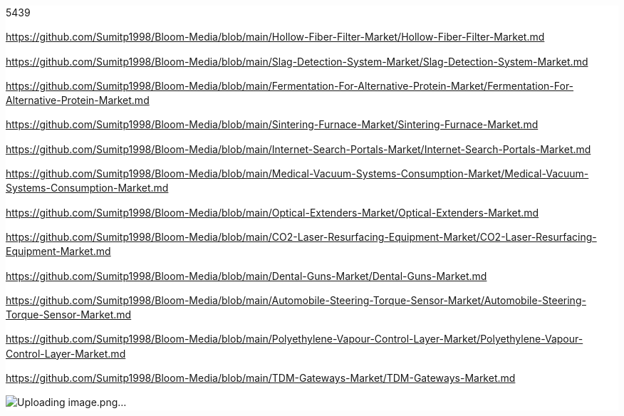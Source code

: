 5439</p><p><a href="https://github.com/Sumitp1998/Bloom-Media/blob/main/Hollow-Fiber-Filter-Market/Hollow-Fiber-Filter-Market.md">https://github.com/Sumitp1998/Bloom-Media/blob/main/Hollow-Fiber-Filter-Market/Hollow-Fiber-Filter-Market.md</a></p><p><a href="https://github.com/Sumitp1998/Bloom-Media/blob/main/Slag-Detection-System-Market/Slag-Detection-System-Market.md">https://github.com/Sumitp1998/Bloom-Media/blob/main/Slag-Detection-System-Market/Slag-Detection-System-Market.md</a></p><p><a href="https://github.com/Sumitp1998/Bloom-Media/blob/main/Fermentation-For-Alternative-Protein-Market/Fermentation-For-Alternative-Protein-Market.md">https://github.com/Sumitp1998/Bloom-Media/blob/main/Fermentation-For-Alternative-Protein-Market/Fermentation-For-Alternative-Protein-Market.md</a></p><p><a href="https://github.com/Sumitp1998/Bloom-Media/blob/main/Sintering-Furnace-Market/Sintering-Furnace-Market.md">https://github.com/Sumitp1998/Bloom-Media/blob/main/Sintering-Furnace-Market/Sintering-Furnace-Market.md</a></p><p><a href="https://github.com/Sumitp1998/Bloom-Media/blob/main/Internet-Search-Portals-Market/Internet-Search-Portals-Market.md">https://github.com/Sumitp1998/Bloom-Media/blob/main/Internet-Search-Portals-Market/Internet-Search-Portals-Market.md</a></p><p><a href="https://github.com/Sumitp1998/Bloom-Media/blob/main/Medical-Vacuum-Systems-Consumption-Market/Medical-Vacuum-Systems-Consumption-Market.md">https://github.com/Sumitp1998/Bloom-Media/blob/main/Medical-Vacuum-Systems-Consumption-Market/Medical-Vacuum-Systems-Consumption-Market.md</a></p><p><a href="https://github.com/Sumitp1998/Bloom-Media/blob/main/Optical-Extenders-Market/Optical-Extenders-Market.md">https://github.com/Sumitp1998/Bloom-Media/blob/main/Optical-Extenders-Market/Optical-Extenders-Market.md</a></p><p><a href="https://github.com/Sumitp1998/Bloom-Media/blob/main/CO2-Laser-Resurfacing-Equipment-Market/CO2-Laser-Resurfacing-Equipment-Market.md">https://github.com/Sumitp1998/Bloom-Media/blob/main/CO2-Laser-Resurfacing-Equipment-Market/CO2-Laser-Resurfacing-Equipment-Market.md</a></p><p><a href="https://github.com/Sumitp1998/Bloom-Media/blob/main/Dental-Guns-Market/Dental-Guns-Market.md">https://github.com/Sumitp1998/Bloom-Media/blob/main/Dental-Guns-Market/Dental-Guns-Market.md</a></p><p><a href="https://github.com/Sumitp1998/Bloom-Media/blob/main/Automobile-Steering-Torque-Sensor-Market/Automobile-Steering-Torque-Sensor-Market.md">https://github.com/Sumitp1998/Bloom-Media/blob/main/Automobile-Steering-Torque-Sensor-Market/Automobile-Steering-Torque-Sensor-Market.md</a></p><p><a href="https://github.com/Sumitp1998/Bloom-Media/blob/main/Polyethylene-Vapour-Control-Layer-Market/Polyethylene-Vapour-Control-Layer-Market.md">https://github.com/Sumitp1998/Bloom-Media/blob/main/Polyethylene-Vapour-Control-Layer-Market/Polyethylene-Vapour-Control-Layer-Market.md</a></p><p><a href="https://github.com/Sumitp1998/Bloom-Media/blob/main/TDM-Gateways-Market/TDM-Gateways-Market.md">https://github.com/Sumitp1998/Bloom-Media/blob/main/TDM-Gateways-Market/TDM-Gateways-Market.md</a></p>
![Uploading image.png…]()
